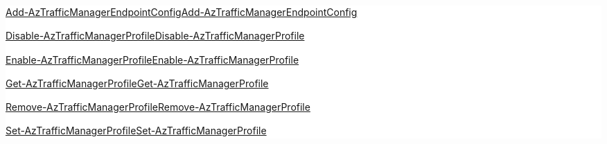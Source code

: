 [<span data-ttu-id="8d30c-181">Add-AzTrafficManagerEndpointConfig</span><span class="sxs-lookup"><span data-stu-id="8d30c-181">Add-AzTrafficManagerEndpointConfig</span></span>](./Add-AzTrafficManagerEndpointConfig.md)

[<span data-ttu-id="8d30c-182">Disable-AzTrafficManagerProfile</span><span class="sxs-lookup"><span data-stu-id="8d30c-182">Disable-AzTrafficManagerProfile</span></span>](./Disable-AzTrafficManagerProfile.md)

[<span data-ttu-id="8d30c-183">Enable-AzTrafficManagerProfile</span><span class="sxs-lookup"><span data-stu-id="8d30c-183">Enable-AzTrafficManagerProfile</span></span>](./Enable-AzTrafficManagerProfile.md)

[<span data-ttu-id="8d30c-184">Get-AzTrafficManagerProfile</span><span class="sxs-lookup"><span data-stu-id="8d30c-184">Get-AzTrafficManagerProfile</span></span>](./Get-AzTrafficManagerProfile.md)

[<span data-ttu-id="8d30c-185">Remove-AzTrafficManagerProfile</span><span class="sxs-lookup"><span data-stu-id="8d30c-185">Remove-AzTrafficManagerProfile</span></span>](./Remove-AzTrafficManagerProfile.md)

[<span data-ttu-id="8d30c-186">Set-AzTrafficManagerProfile</span><span class="sxs-lookup"><span data-stu-id="8d30c-186">Set-AzTrafficManagerProfile</span></span>](./Set-AzTrafficManagerProfile.md)


